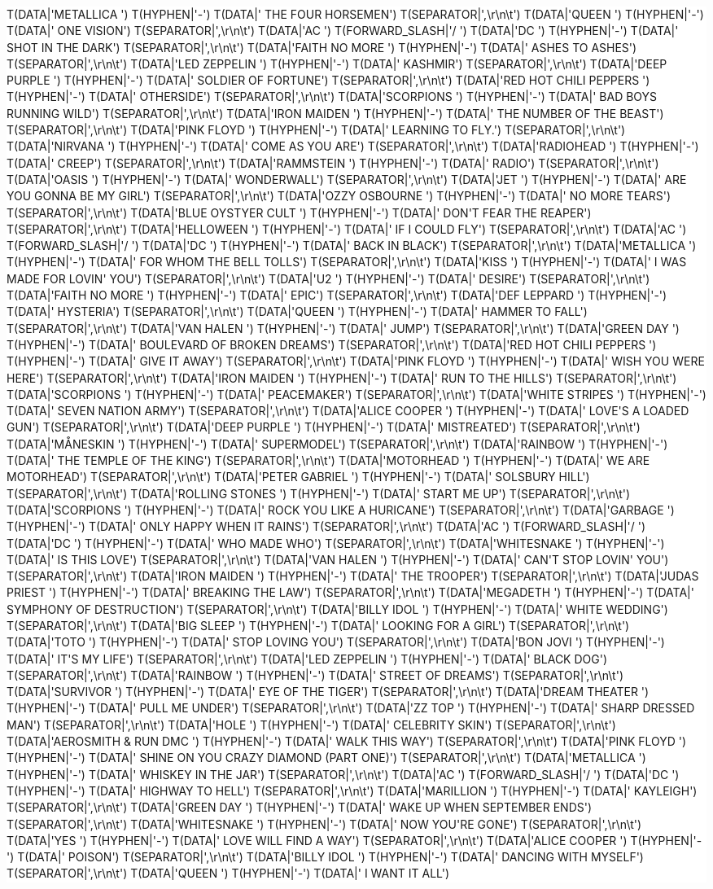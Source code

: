 T(DATA|'METALLICA ') T(HYPHEN|'-') T(DATA|' THE FOUR HORSEMEN') T(SEPARATOR|',\r\n\t') T(DATA|'QUEEN ') T(HYPHEN|'-') T(DATA|' ONE VISION') T(SEPARATOR|',\r\n\t') T(DATA|'AC ') T(FORWARD_SLASH|'/ ') T(DATA|'DC ') T(HYPHEN|'-') T(DATA|' SHOT IN THE DARK') T(SEPARATOR|',\r\n\t') T(DATA|'FAITH NO MORE ') T(HYPHEN|'-') T(DATA|' ASHES TO ASHES') T(SEPARATOR|',\r\n\t') T(DATA|'LED ZEPPELIN ') T(HYPHEN|'-') T(DATA|' KASHMIR') T(SEPARATOR|',\r\n\t') T(DATA|'DEEP PURPLE ') T(HYPHEN|'-') T(DATA|' SOLDIER OF FORTUNE') T(SEPARATOR|',\r\n\t') T(DATA|'RED HOT CHILI PEPPERS ') T(HYPHEN|'-') T(DATA|' OTHERSIDE') T(SEPARATOR|',\r\n\t') T(DATA|'SCORPIONS ') T(HYPHEN|'-') T(DATA|' BAD BOYS RUNNING WILD') T(SEPARATOR|',\r\n\t') T(DATA|'IRON MAIDEN ') T(HYPHEN|'-') T(DATA|' THE NUMBER OF THE BEAST') T(SEPARATOR|',\r\n\t') T(DATA|'PINK FLOYD ') T(HYPHEN|'-') T(DATA|' LEARNING TO FLY.') T(SEPARATOR|',\r\n\t') T(DATA|'NIRVANA ') T(HYPHEN|'-') T(DATA|' COME AS YOU ARE') T(SEPARATOR|',\r\n\t') T(DATA|'RADIOHEAD ') T(HYPHEN|'-') T(DATA|' CREEP') T(SEPARATOR|',\r\n\t') T(DATA|'RAMMSTEIN ') T(HYPHEN|'-') T(DATA|' RADIO') T(SEPARATOR|',\r\n\t') T(DATA|'OASIS ') T(HYPHEN|'-') T(DATA|' WONDERWALL') T(SEPARATOR|',\r\n\t') T(DATA|'JET ') T(HYPHEN|'-') T(DATA|' ARE YOU GONNA BE MY GIRL') T(SEPARATOR|',\r\n\t') T(DATA|'OZZY OSBOURNE ') T(HYPHEN|'-') T(DATA|' NO MORE TEARS') T(SEPARATOR|',\r\n\t') T(DATA|'BLUE OYSTYER CULT ') T(HYPHEN|'-') T(DATA|' DON'T FEAR THE REAPER') T(SEPARATOR|',\r\n\t') T(DATA|'HELLOWEEN ') T(HYPHEN|'-') T(DATA|' IF I COULD FLY') T(SEPARATOR|',\r\n\t') T(DATA|'AC ') T(FORWARD_SLASH|'/ ') T(DATA|'DC ') T(HYPHEN|'-') T(DATA|' BACK IN BLACK') T(SEPARATOR|',\r\n\t') T(DATA|'METALLICA ') T(HYPHEN|'-') T(DATA|' FOR WHOM THE BELL TOLLS') T(SEPARATOR|',\r\n\t') T(DATA|'KISS ') T(HYPHEN|'-') T(DATA|' I WAS MADE FOR LOVIN' YOU') T(SEPARATOR|',\r\n\t') T(DATA|'U2 ') T(HYPHEN|'-') T(DATA|' DESIRE') T(SEPARATOR|',\r\n\t') T(DATA|'FAITH NO MORE ') T(HYPHEN|'-') T(DATA|' EPIC') T(SEPARATOR|',\r\n\t') T(DATA|'DEF LEPPARD ') T(HYPHEN|'-') T(DATA|' HYSTERIA') T(SEPARATOR|',\r\n\t') T(DATA|'QUEEN ') T(HYPHEN|'-') T(DATA|' HAMMER TO FALL') T(SEPARATOR|',\r\n\t') T(DATA|'VAN HALEN ') T(HYPHEN|'-') T(DATA|' JUMP') T(SEPARATOR|',\r\n\t') T(DATA|'GREEN DAY ') T(HYPHEN|'-') T(DATA|' BOULEVARD OF BROKEN DREAMS') T(SEPARATOR|',\r\n\t') T(DATA|'RED HOT CHILI PEPPERS ') T(HYPHEN|'-') T(DATA|' GIVE IT AWAY') T(SEPARATOR|',\r\n\t') T(DATA|'PINK FLOYD ') T(HYPHEN|'-') T(DATA|' WISH YOU WERE HERE') T(SEPARATOR|',\r\n\t') T(DATA|'IRON MAIDEN ') T(HYPHEN|'-') T(DATA|' RUN TO THE HILLS') T(SEPARATOR|',\r\n\t') T(DATA|'SCORPIONS ') T(HYPHEN|'-') T(DATA|' PEACEMAKER') T(SEPARATOR|',\r\n\t') T(DATA|'WHITE STRIPES ') T(HYPHEN|'-') T(DATA|' SEVEN NATION ARMY') T(SEPARATOR|',\r\n\t') T(DATA|'ALICE COOPER ') T(HYPHEN|'-') T(DATA|' LOVE'S A LOADED GUN') T(SEPARATOR|',\r\n\t') T(DATA|'DEEP PURPLE ') T(HYPHEN|'-') T(DATA|' MISTREATED') T(SEPARATOR|',\r\n\t') T(DATA|'MÅNESKIN ') T(HYPHEN|'-') T(DATA|' SUPERMODEL') T(SEPARATOR|',\r\n\t') T(DATA|'RAINBOW ') T(HYPHEN|'-') T(DATA|' THE TEMPLE OF THE KING') T(SEPARATOR|',\r\n\t') T(DATA|'MOTORHEAD ') T(HYPHEN|'-') T(DATA|' WE ARE MOTORHEAD') T(SEPARATOR|',\r\n\t') T(DATA|'PETER GABRIEL ') T(HYPHEN|'-') T(DATA|' SOLSBURY HILL') T(SEPARATOR|',\r\n\t') T(DATA|'ROLLING STONES ') T(HYPHEN|'-') T(DATA|' START ME UP') T(SEPARATOR|',\r\n\t') T(DATA|'SCORPIONS ') T(HYPHEN|'-') T(DATA|' ROCK YOU LIKE A HURICANE') T(SEPARATOR|',\r\n\t') T(DATA|'GARBAGE ') T(HYPHEN|'-') T(DATA|' ONLY HAPPY WHEN IT RAINS') T(SEPARATOR|',\r\n\t') T(DATA|'AC ') T(FORWARD_SLASH|'/ ') T(DATA|'DC ') T(HYPHEN|'-') T(DATA|' WHO MADE WHO') T(SEPARATOR|',\r\n\t') T(DATA|'WHITESNAKE ') T(HYPHEN|'-') T(DATA|' IS THIS LOVE') T(SEPARATOR|',\r\n\t') T(DATA|'VAN HALEN ') T(HYPHEN|'-') T(DATA|' CAN'T STOP LOVIN' YOU') T(SEPARATOR|',\r\n\t') T(DATA|'IRON MAIDEN ') T(HYPHEN|'-') T(DATA|' THE TROOPER') T(SEPARATOR|',\r\n\t') T(DATA|'JUDAS PRIEST ') T(HYPHEN|'-') T(DATA|' BREAKING THE LAW') T(SEPARATOR|',\r\n\t') T(DATA|'MEGADETH ') T(HYPHEN|'-') T(DATA|' SYMPHONY OF DESTRUCTION') T(SEPARATOR|',\r\n\t') T(DATA|'BILLY IDOL ') T(HYPHEN|'-') T(DATA|' WHITE WEDDING') T(SEPARATOR|',\r\n\t') T(DATA|'BIG SLEEP ') T(HYPHEN|'-') T(DATA|' LOOKING FOR A GIRL') T(SEPARATOR|',\r\n\t') T(DATA|'TOTO ') T(HYPHEN|'-') T(DATA|' STOP LOVING YOU') T(SEPARATOR|',\r\n\t') T(DATA|'BON JOVI ') T(HYPHEN|'-') T(DATA|' IT'S MY LIFE') T(SEPARATOR|',\r\n\t') T(DATA|'LED ZEPPELIN ') T(HYPHEN|'-') T(DATA|' BLACK DOG') T(SEPARATOR|',\r\n\t') T(DATA|'RAINBOW ') T(HYPHEN|'-') T(DATA|' STREET OF DREAMS') T(SEPARATOR|',\r\n\t') T(DATA|'SURVIVOR ') T(HYPHEN|'-') T(DATA|' EYE OF THE TIGER') T(SEPARATOR|',\r\n\t') T(DATA|'DREAM THEATER ') T(HYPHEN|'-') T(DATA|' PULL ME UNDER') T(SEPARATOR|',\r\n\t') T(DATA|'ZZ TOP ') T(HYPHEN|'-') T(DATA|' SHARP DRESSED MAN') T(SEPARATOR|',\r\n\t') T(DATA|'HOLE ') T(HYPHEN|'-') T(DATA|' CELEBRITY SKIN') T(SEPARATOR|',\r\n\t') T(DATA|'AEROSMITH & RUN DMC ') T(HYPHEN|'-') T(DATA|' WALK THIS WAY') T(SEPARATOR|',\r\n\t') T(DATA|'PINK FLOYD ') T(HYPHEN|'-') T(DATA|' SHINE ON YOU CRAZY DIAMOND (PART ONE)') T(SEPARATOR|',\r\n\t') T(DATA|'METALLICA ') T(HYPHEN|'-') T(DATA|' WHISKEY IN THE JAR') T(SEPARATOR|',\r\n\t') T(DATA|'AC ') T(FORWARD_SLASH|'/ ') T(DATA|'DC ') T(HYPHEN|'-') T(DATA|' HIGHWAY TO HELL') T(SEPARATOR|',\r\n\t') T(DATA|'MARILLION ') T(HYPHEN|'-') T(DATA|' KAYLEIGH') T(SEPARATOR|',\r\n\t') T(DATA|'GREEN DAY ') T(HYPHEN|'-') T(DATA|' WAKE UP WHEN SEPTEMBER ENDS') T(SEPARATOR|',\r\n\t') T(DATA|'WHITESNAKE ') T(HYPHEN|'-') T(DATA|' NOW YOU'RE GONE') T(SEPARATOR|',\r\n\t') T(DATA|'YES ') T(HYPHEN|'-') T(DATA|' LOVE WILL FIND A WAY') T(SEPARATOR|',\r\n\t') T(DATA|'ALICE COOPER ') T(HYPHEN|'-') T(DATA|' POISON') T(SEPARATOR|',\r\n\t') T(DATA|'BILLY IDOL ') T(HYPHEN|'-') T(DATA|' DANCING WITH MYSELF') T(SEPARATOR|',\r\n\t') T(DATA|'QUEEN ') T(HYPHEN|'-') T(DATA|' I WANT IT ALL')